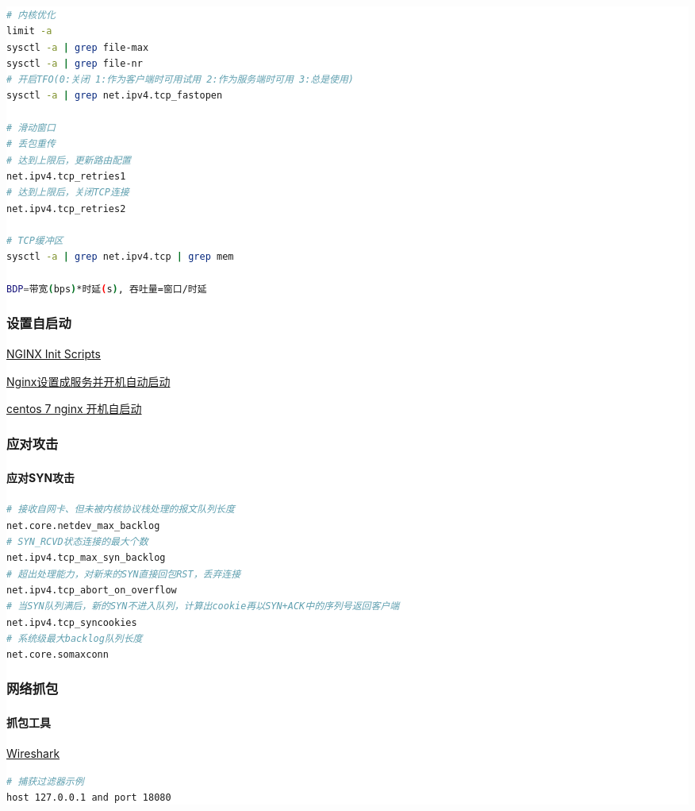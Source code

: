 ```sh
# 内核优化
limit -a
sysctl -a | grep file-max
sysctl -a | grep file-nr
# 开启TFO(0:关闭 1:作为客户端时可用试用 2:作为服务端时可用 3:总是使用)
sysctl -a | grep net.ipv4.tcp_fastopen

# 滑动窗口
# 丢包重传
# 达到上限后，更新路由配置
net.ipv4.tcp_retries1
# 达到上限后，关闭TCP连接
net.ipv4.tcp_retries2

# TCP缓冲区
sysctl -a | grep net.ipv4.tcp | grep mem

BDP=带宽(bps)*时延(s), 吞吐量=窗口/时延
```

### 设置自启动

[NGINX Init Scripts](https://www.nginx.com/resources/wiki/start/topics/examples/initscripts/)

[Nginx设置成服务并开机自动启动](https://www.cnblogs.com/zhoading/p/11049295.html)

[centos 7 nginx 开机自启动](https://blog.csdn.net/gshzh00/article/details/90901121)

### 应对攻击

#### 应对SYN攻击

```sh
# 接收自网卡、但未被内核协议栈处理的报文队列长度
net.core.netdev_max_backlog
# SYN_RCVD状态连接的最大个数
net.ipv4.tcp_max_syn_backlog
# 超出处理能力，对新来的SYN直接回包RST，丢弃连接
net.ipv4.tcp_abort_on_overflow
# 当SYN队列满后，新的SYN不进入队列，计算出cookie再以SYN+ACK中的序列号返回客户端
net.ipv4.tcp_syncookies
# 系统级最大backlog队列长度
net.core.somaxconn
```

### 网络抓包

#### 抓包工具

[Wireshark](https://www.wireshark.org/download.html)

```sh
# 捕获过滤器示例
host 127.0.0.1 and port 18080
```
